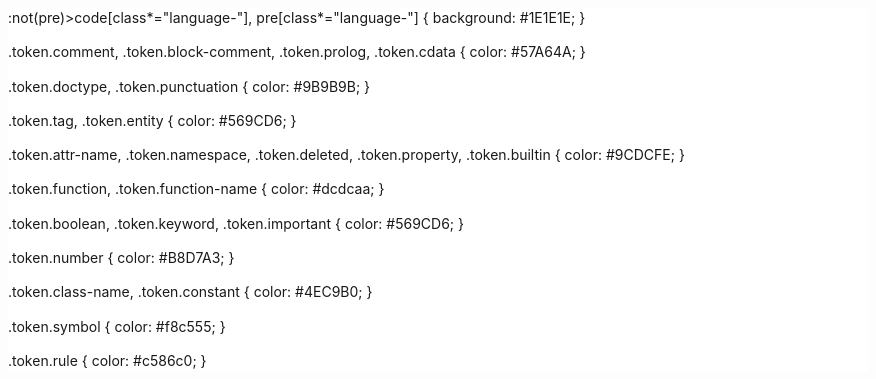 :not(pre)>code[class*="language-"],
pre[class*="language-"] {
background: #1E1E1E;
}

.token.comment,
.token.block-comment,
.token.prolog,
.token.cdata {
color: #57A64A;
}

.token.doctype,
.token.punctuation {
color: #9B9B9B;
}

.token.tag,
.token.entity {
color: #569CD6;
}

.token.attr-name,
.token.namespace,
.token.deleted,
.token.property,
.token.builtin {
color: #9CDCFE;
}

.token.function,
.token.function-name {
color: #dcdcaa;
}

.token.boolean,
.token.keyword,
.token.important {
color: #569CD6;
}

.token.number {
color: #B8D7A3;
}

.token.class-name,
.token.constant {
color: #4EC9B0;
}

.token.symbol {
color: #f8c555;
}

.token.rule {
color: #c586c0;
}
